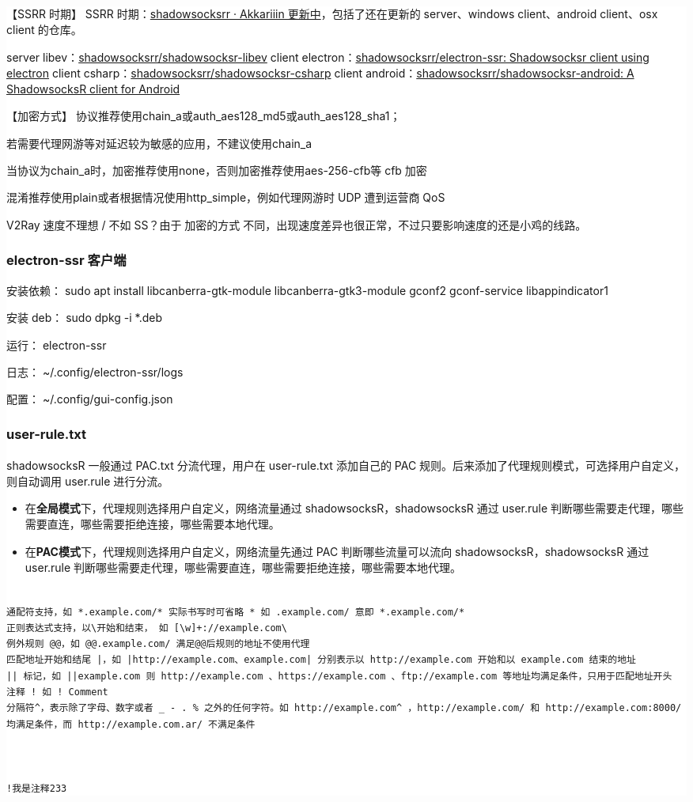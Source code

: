 【SSRR 时期】
SSRR 时期：[shadowsocksrr · Akkariiin 更新中](https://github.com/shadowsocksrr)，包括了还在更新的 server、windows client、android client、osx client 的仓库。

server libev：[shadowsocksrr/shadowsocksr-libev](https://github.com/shadowsocksrr/shadowsocksr-libev)
client electron：[shadowsocksrr/electron-ssr: Shadowsocksr client using electron](https://github.com/shadowsocksrr/electron-ssr)
client csharp：[shadowsocksrr/shadowsocksr-csharp](https://github.com/shadowsocksrr/shadowsocksr-csharp)
client android：[shadowsocksrr/shadowsocksr-android: A ShadowsocksR client for Android](https://github.com/shadowsocksrr/shadowsocksr-android)

【加密方式】
协议推荐使用chain_a或auth_aes128_md5或auth_aes128_sha1；

若需要代理网游等对延迟较为敏感的应用，不建议使用chain_a

当协议为chain_a时，加密推荐使用none，否则加密推荐使用aes-256-cfb等 cfb 加密

混淆推荐使用plain或者根据情况使用http_simple，例如代理网游时 UDP 遭到运营商 QoS

V2Ray 速度不理想 / 不如 SS？由于 加密的方式 不同，出现速度差异也很正常，不过只要影响速度的还是小鸡的线路。



### electron-ssr 客户端

安装依赖：
sudo apt install libcanberra-gtk-module libcanberra-gtk3-module gconf2 gconf-service libappindicator1

安装 deb：
sudo dpkg -i *.deb

运行：
electron-ssr

日志：
~/.config/electron-ssr/logs

配置：
~/.config/gui-config.json


### user-rule.txt

shadowsocksR 一般通过 PAC.txt 分流代理，用户在 user-rule.txt 添加自己的 PAC 规则。后来添加了代理规则模式，可选择用户自定义，则自动调用 user.rule 进行分流。

- 在**全局模式**下，代理规则选择用户自定义，网络流量通过 shadowsocksR，shadowsocksR 通过 user.rule 判断哪些需要走代理，哪些需要直连，哪些需要拒绝连接，哪些需要本地代理。

- 在**PAC模式**下，代理规则选择用户自定义，网络流量先通过 PAC 判断哪些流量可以流向 shadowsocksR，shadowsocksR 通过 user.rule 判断哪些需要走代理，哪些需要直连，哪些需要拒绝连接，哪些需要本地代理。

```user-rule.txt

通配符支持，如 *.example.com/* 实际书写时可省略 * 如 .example.com/ 意即 *.example.com/*
正则表达式支持，以\开始和结束， 如 [\w]+://example.com\
例外规则 @@，如 @@.example.com/ 满足@@后规则的地址不使用代理
匹配地址开始和结尾 |，如 |http://example.com、example.com| 分别表示以 http://example.com 开始和以 example.com 结束的地址
|| 标记，如 ||example.com 则 http://example.com 、https://example.com 、ftp://example.com 等地址均满足条件，只用于匹配地址开头
注释 ! 如 ! Comment
分隔符^，表示除了字母、数字或者 _ - . % 之外的任何字符。如 http://example.com^ ，http://example.com/ 和 http://example.com:8000/ 均满足条件，而 http://example.com.ar/ 不满足条件



!我是注释233
```